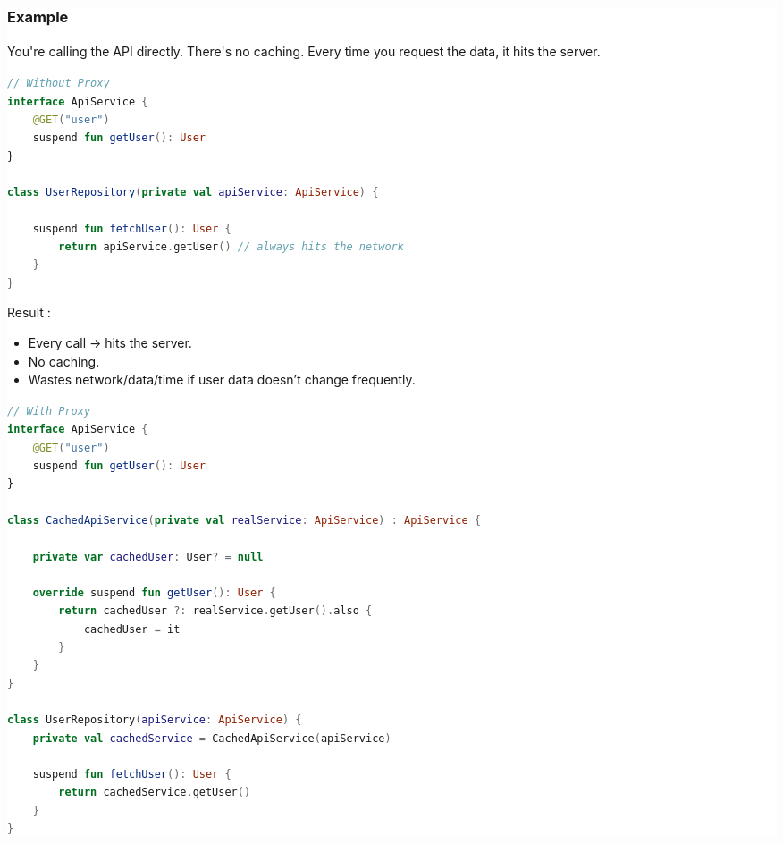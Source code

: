 ### Example 
You're calling the API directly. There's no caching. Every time you request the data, it hits the server.

```kotlin 
// Without Proxy
interface ApiService {
    @GET("user")
    suspend fun getUser(): User
}

class UserRepository(private val apiService: ApiService) {

    suspend fun fetchUser(): User {
        return apiService.getUser() // always hits the network
    }
}

```
Result : 
- Every call → hits the server.
- No caching.
- Wastes network/data/time if user data doesn’t change frequently.

```kotlin
// With Proxy
interface ApiService {
    @GET("user")
    suspend fun getUser(): User
}

class CachedApiService(private val realService: ApiService) : ApiService {

    private var cachedUser: User? = null

    override suspend fun getUser(): User {
        return cachedUser ?: realService.getUser().also {
            cachedUser = it
        }
    }
}

class UserRepository(apiService: ApiService) {
    private val cachedService = CachedApiService(apiService)

    suspend fun fetchUser(): User {
        return cachedService.getUser()
    }
}

```
